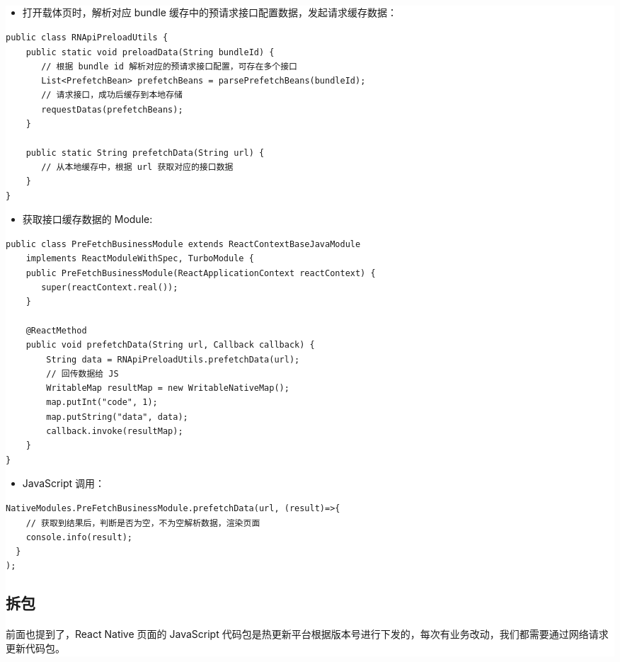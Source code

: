 - 打开载体页时，解析对应 bundle 缓存中的预请求接口配置数据，发起请求缓存数据：

```plain
public class RNApiPreloadUtils {
    public static void preloadData(String bundleId) {
       // 根据 bundle id 解析对应的预请求接口配置，可存在多个接口
       List<PrefetchBean> prefetchBeans = parsePrefetchBeans(bundleId);
       // 请求接口，成功后缓存到本地存储
       requestDatas(prefetchBeans);
    }

    public static String prefetchData(String url) {
       // 从本地缓存中，根据 url 获取对应的接口数据
    }
}

```

- 获取接口缓存数据的 Module:

```plain
public class PreFetchBusinessModule extends ReactContextBaseJavaModule
    implements ReactModuleWithSpec, TurboModule {
    public PreFetchBusinessModule(ReactApplicationContext reactContext) {
       super(reactContext.real());
    }

    @ReactMethod
    public void prefetchData(String url, Callback callback) {
        String data = RNApiPreloadUtils.prefetchData(url);
        // 回传数据给 JS
        WritableMap resultMap = new WritableNativeMap();
        map.putInt("code", 1);
        map.putString("data", data);
        callback.invoke(resultMap);
    }
}

```

- JavaScript 调用：

```plain
NativeModules.PreFetchBusinessModule.prefetchData(url, (result)=>{
    // 获取到结果后，判断是否为空，不为空解析数据，渲染页面
    console.info(result);
  }
);

```

## 拆包

前面也提到了，React Native 页面的 JavaScript 代码包是热更新平台根据版本号进行下发的，每次有业务改动，我们都需要通过网络请求更新代码包。
